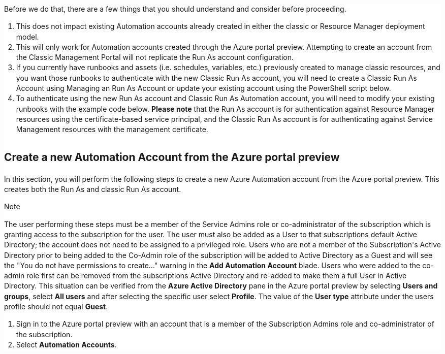 Before we do that, there are a few things that you should understand and consider before proceeding.

1. This does not impact existing Automation accounts already created in either the classic or Resource Manager deployment model.  
2. This will only work for Automation accounts created through the Azure portal preview.  Attempting to create an account from the Classic Management Portal will not replicate the Run As account configuration.
3. If you currently have runbooks and assets (i.e. schedules, variables, etc.) previously created to manage classic resources, and you want those runbooks to authenticate with the new Classic Run As account, you will need to create a Classic Run As Account using Managing an Run As Account or update your existing account using the PowerShell script below.  
4. To authenticate using the new Run As account and Classic Run As Automation account, you will need to modify your existing runbooks with the example code below.  **Please note** that the Run As account is for authentication against Resource Manager resources using the certificate-based service principal, and the Classic Run As account is for authenticating against Service Management resources with the management certificate.     

## Create a new Automation Account from the Azure portal preview
In this section, you will perform the following steps to create a new Azure Automation account  from the Azure portal preview.  This creates both the Run As and classic Run As account.  

> [!NOTE]
> The user performing these steps must be a member of the Service Admins role or co-administrator of the subscription which is granting access to the subscription for the user. The user must also be added as a User to that subscriptions default Active Directory; the account does not need to be assigned to a privileged role. Users who are not a member of the Subscription's Active Directory prior to being added to the Co-Admin role of the subscription will be added to Active Directory as a Guest and will see the "You do not have permissions to create…" warning in the **Add Automation Account** blade. Users who were added to the co-admin role first can be removed from the subscriptions Active Directory and re-added to make them a full User in Active Directory. This situation can be verified from the **Azure Active Directory** pane in the Azure portal preview by selecting **Users and groups**, select **All users** and after selecting the specific user select **Profile**.  The value of the **User type** attribute under the users profile should not equal **Guest**.  
> 

1. Sign in to the Azure portal preview with an account that is a member of the Subscription Admins role and co-administrator of the subscription.
2. Select **Automation Accounts**.